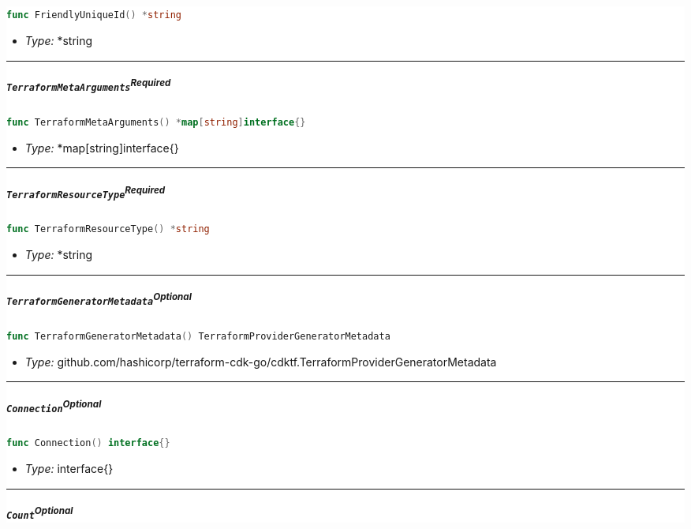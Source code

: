 ```go
func FriendlyUniqueId() *string
```

- *Type:* *string

---

##### `TerraformMetaArguments`<sup>Required</sup> <a name="TerraformMetaArguments" id="@cdktf/provider-digitalocean.droplet.Droplet.property.terraformMetaArguments"></a>

```go
func TerraformMetaArguments() *map[string]interface{}
```

- *Type:* *map[string]interface{}

---

##### `TerraformResourceType`<sup>Required</sup> <a name="TerraformResourceType" id="@cdktf/provider-digitalocean.droplet.Droplet.property.terraformResourceType"></a>

```go
func TerraformResourceType() *string
```

- *Type:* *string

---

##### `TerraformGeneratorMetadata`<sup>Optional</sup> <a name="TerraformGeneratorMetadata" id="@cdktf/provider-digitalocean.droplet.Droplet.property.terraformGeneratorMetadata"></a>

```go
func TerraformGeneratorMetadata() TerraformProviderGeneratorMetadata
```

- *Type:* github.com/hashicorp/terraform-cdk-go/cdktf.TerraformProviderGeneratorMetadata

---

##### `Connection`<sup>Optional</sup> <a name="Connection" id="@cdktf/provider-digitalocean.droplet.Droplet.property.connection"></a>

```go
func Connection() interface{}
```

- *Type:* interface{}

---

##### `Count`<sup>Optional</sup> <a name="Count" id="@cdktf/provider-digitalocean.droplet.Droplet.property.count"></a>

